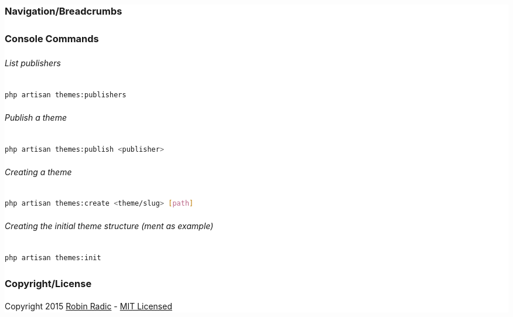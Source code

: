 ### Navigation/Breadcrumbs


### Console Commands


###### List publishers
```sh
php artisan themes:publishers
```
  
###### Publish a theme 
```sh
php artisan themes:publish <publisher>
```
  
###### Creating a theme
```sh
php artisan themes:create <theme/slug> [path]
```
  
###### Creating the initial theme structure (ment as example)
```sh
php artisan themes:init
```



  
  
### Copyright/License
Copyright 2015 [Robin Radic](https://github.com/RobinRadic) - [MIT Licensed](http://radic.mit-license.org)
